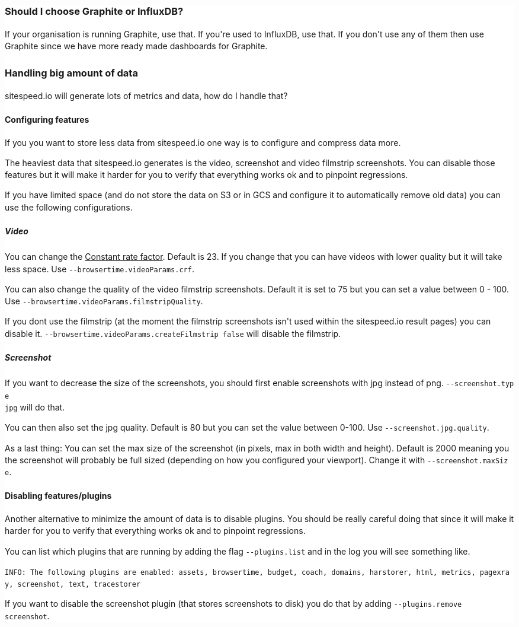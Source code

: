 ### Should I choose Graphite or InfluxDB?
If your organisation is running Graphite, use that. If you're used to InfluxDB, use that. If you don't use any of them then use Graphite since we have more ready made dashboards for Graphite.

### Handling big amount of data
sitespeed.io will generate lots of metrics and data, how do I handle that?

#### Configuring features
If you you want to store less data from sitespeed.io one way is to configure and compress data more.

The heaviest data that sitespeed.io generates is the video, screenshot and video filmstrip screenshots. You can disable those features but it will make it harder for you to verify that everything works ok and to pinpoint regressions.

If you have limited space (and do not store the data on S3 or in GCS and configure it to automatically remove old data) you can use the following configurations.

##### Video
You can change the [Constant rate factor](https://trac.ffmpeg.org/wiki/Encode/H.264#crf). Default is 23. If you change that you can have videos with lower quality but it will take less space. Use <code>--browsertime.videoParams.crf</code>.

You can also change the quality of the video filmstrip screenshots. Default it is set to 75 but you can set a value between 0 - 100. Use <code>--browsertime.videoParams.filmstripQuality</code>.

If you dont use the filmstrip (at the moment the filmstrip screenshots isn't used within the sitespeed.io result pages) you can disable it. <code>--browsertime.videoParams.createFilmstrip false</code> will disable the filmstrip.

##### Screenshot
If you want to decrease the size of the screenshots, you should first enable screenshots with jpg instead of png. <code>--screenshot.type jpg</code> will do that.

You can then also set the jpg quality. Default is 80 but you can set the value between 0-100. Use <code>--screenshot.jpg.quality</code>.

As a last thing: You can set the max size of the screenshot (in pixels, max in both width and height). Default is 2000 meaning you the screenshot will probably be full sized (depending on how you configured your viewport). Change it with <code>--screenshot.maxSize</code>.

#### Disabling features/plugins
Another alternative to minimize the amount of data is to disable plugins. You should be really careful doing that since it will make it harder for you to verify that everything works ok and to pinpoint regressions.

You can list which plugins that are running by adding the flag <code>--plugins.list</code> and in the log you will see something like.

~~~
INFO: The following plugins are enabled: assets, browsertime, budget, coach, domains, harstorer, html, metrics, pagexray, screenshot, text, tracestorer
~~~

If you want to disable the screenshot plugin (that stores screenshots to disk) you do that by adding <code>--plugins.remove screenshot</code>.
